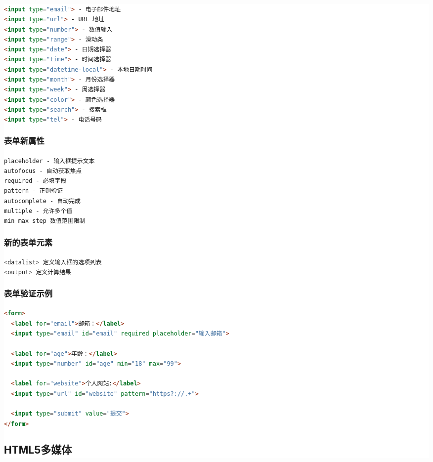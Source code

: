 ```html
<input type="email"> - 电子邮件地址
<input type="url"> - URL 地址
<input type="number"> - 数值输入
<input type="range"> - 滑动条
<input type="date"> - 日期选择器
<input type="time"> - 时间选择器
<input type="datetime-local"> - 本地日期时间
<input type="month"> - 月份选择器
<input type="week"> - 周选择器
<input type="color"> - 颜色选择器
<input type="search"> - 搜索框
<input type="tel"> - 电话号码
```

### 表单新属性

```html
placeholder - 输入框提示文本
autofocus - 自动获取焦点
required - 必填字段
pattern - 正则验证
autocomplete - 自动完成
multiple - 允许多个值
min max step 数值范围限制
```

### 新的表单元素

```js
<datalist> 定义输入框的选项列表
<output> 定义计算结果
```

### 表单验证示例

```html
<form>
  <label for="email">邮箱：</label>
  <input type="email" id="email" required placeholder="输入邮箱">
  
  <label for="age">年龄：</label>
  <input type="number" id="age" min="18" max="99">
  
  <label for="website">个人网站:</label>
  <input type="url" id="website" pattern="https?://.+">
  
  <input type="submit" value="提交">
</form>
```

## HTML5多媒体
